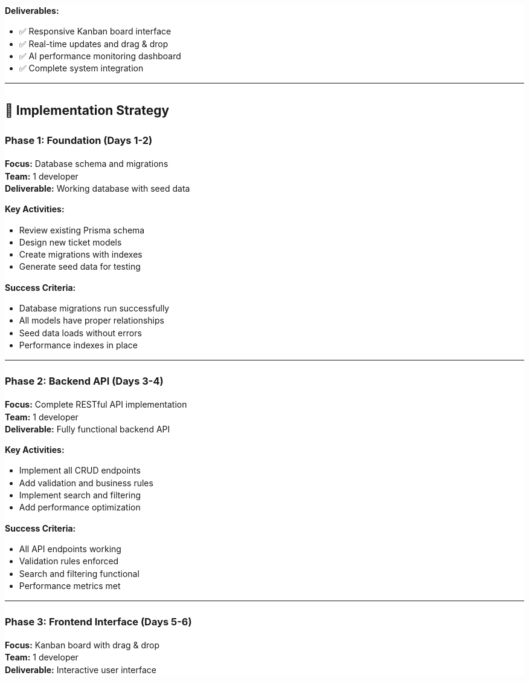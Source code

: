 **Deliverables:**
- ✅ Responsive Kanban board interface
- ✅ Real-time updates and drag & drop
- ✅ AI performance monitoring dashboard
- ✅ Complete system integration

---

## 🔧 **Implementation Strategy**

### **Phase 1: Foundation (Days 1-2)**
**Focus:** Database schema and migrations  
**Team:** 1 developer  
**Deliverable:** Working database with seed data  

**Key Activities:**
- Review existing Prisma schema
- Design new ticket models
- Create migrations with indexes
- Generate seed data for testing

**Success Criteria:**
- Database migrations run successfully
- All models have proper relationships
- Seed data loads without errors
- Performance indexes in place

---

### **Phase 2: Backend API (Days 3-4)**
**Focus:** Complete RESTful API implementation  
**Team:** 1 developer  
**Deliverable:** Fully functional backend API  

**Key Activities:**
- Implement all CRUD endpoints
- Add validation and business rules
- Implement search and filtering
- Add performance optimization

**Success Criteria:**
- All API endpoints working
- Validation rules enforced
- Search and filtering functional
- Performance metrics met

---

### **Phase 3: Frontend Interface (Days 5-6)**
**Focus:** Kanban board with drag & drop  
**Team:** 1 developer  
**Deliverable:** Interactive user interface  
